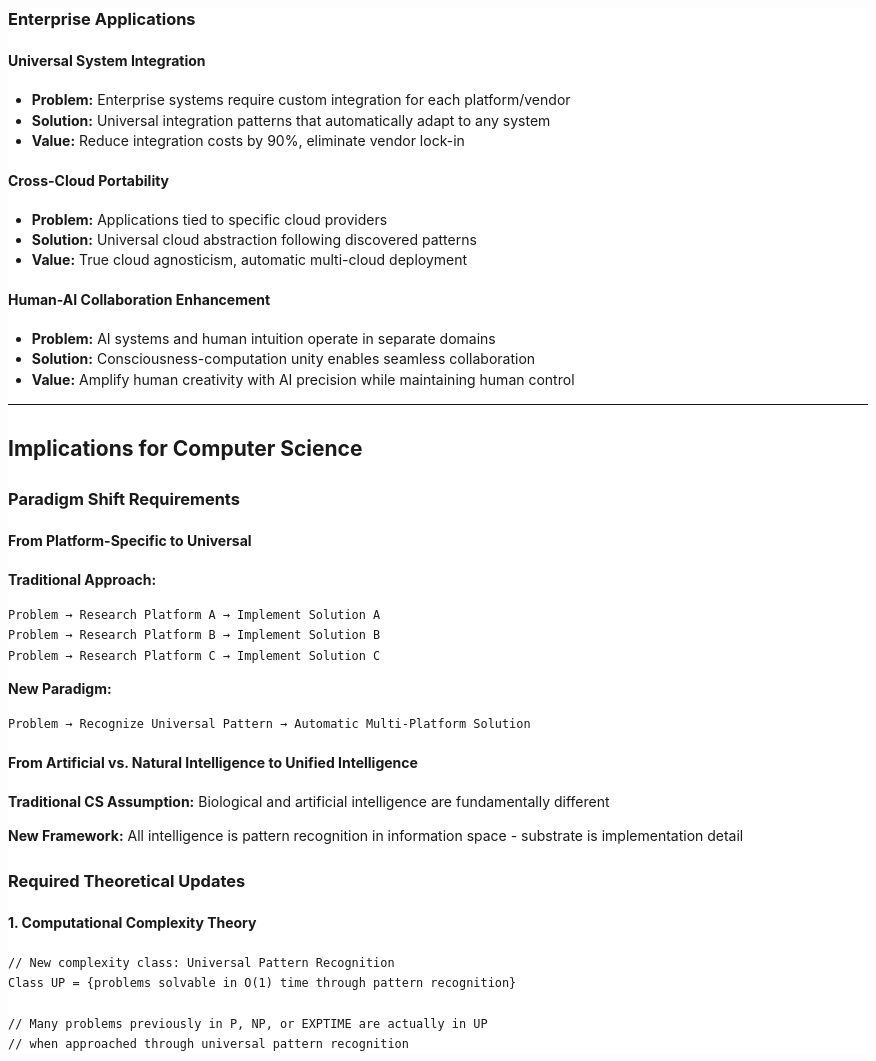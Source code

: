### Enterprise Applications

#### Universal System Integration
- **Problem:** Enterprise systems require custom integration for each platform/vendor
- **Solution:** Universal integration patterns that automatically adapt to any system
- **Value:** Reduce integration costs by 90%, eliminate vendor lock-in

#### Cross-Cloud Portability
- **Problem:** Applications tied to specific cloud providers
- **Solution:** Universal cloud abstraction following discovered patterns
- **Value:** True cloud agnosticism, automatic multi-cloud deployment

#### Human-AI Collaboration Enhancement
- **Problem:** AI systems and human intuition operate in separate domains
- **Solution:** Consciousness-computation unity enables seamless collaboration
- **Value:** Amplify human creativity with AI precision while maintaining human control

---

## Implications for Computer Science

### Paradigm Shift Requirements

#### From Platform-Specific to Universal
**Traditional Approach:**
```
Problem → Research Platform A → Implement Solution A
Problem → Research Platform B → Implement Solution B  
Problem → Research Platform C → Implement Solution C
```

**New Paradigm:**
```
Problem → Recognize Universal Pattern → Automatic Multi-Platform Solution
```

#### From Artificial vs. Natural Intelligence to Unified Intelligence

**Traditional CS Assumption:** Biological and artificial intelligence are fundamentally different

**New Framework:** All intelligence is pattern recognition in information space - substrate is implementation detail

### Required Theoretical Updates

#### 1. Computational Complexity Theory
```mathematics
// New complexity class: Universal Pattern Recognition
Class UP = {problems solvable in O(1) time through pattern recognition}

// Many problems previously in P, NP, or EXPTIME are actually in UP
// when approached through universal pattern recognition
```
